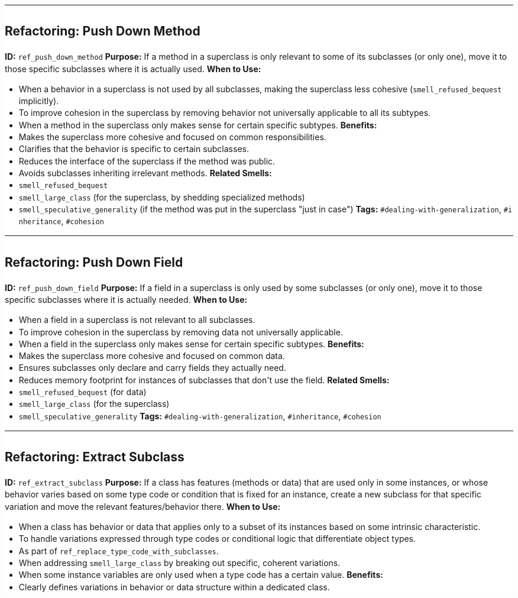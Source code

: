 
---

## Refactoring: Push Down Method

**ID:** `ref_push_down_method`
**Purpose:** If a method in a superclass is only relevant to some of its subclasses (or only one), move it to those specific subclasses where it is actually used.
**When to Use:**
* When a behavior in a superclass is not used by all subclasses, making the superclass less cohesive (`smell_refused_bequest` implicitly).
* To improve cohesion in the superclass by removing behavior not universally applicable to all its subtypes.
* When a method in the superclass only makes sense for certain specific subtypes.
**Benefits:**
* Makes the superclass more cohesive and focused on common responsibilities.
* Clarifies that the behavior is specific to certain subclasses.
* Reduces the interface of the superclass if the method was public.
* Avoids subclasses inheriting irrelevant methods.
**Related Smells:**
* `smell_refused_bequest`
* `smell_large_class` (for the superclass, by shedding specialized methods)
* `smell_speculative_generality` (if the method was put in the superclass "just in case")
**Tags:** `#dealing-with-generalization`, `#inheritance`, `#cohesion`

---

## Refactoring: Push Down Field

**ID:** `ref_push_down_field`
**Purpose:** If a field in a superclass is only used by some subclasses (or only one), move it to those specific subclasses where it is actually needed.
**When to Use:**
* When a field in a superclass is not relevant to all subclasses.
* To improve cohesion in the superclass by removing data not universally applicable.
* When a field in the superclass only makes sense for certain specific subtypes.
**Benefits:**
* Makes the superclass more cohesive and focused on common data.
* Ensures subclasses only declare and carry fields they actually need.
* Reduces memory footprint for instances of subclasses that don't use the field.
**Related Smells:**
* `smell_refused_bequest` (for data)
* `smell_large_class` (for the superclass)
* `smell_speculative_generality`
**Tags:** `#dealing-with-generalization`, `#inheritance`, `#cohesion`

---

## Refactoring: Extract Subclass

**ID:** `ref_extract_subclass`
**Purpose:** If a class has features (methods or data) that are used only in some instances, or whose behavior varies based on some type code or condition that is fixed for an instance, create a new subclass for that specific variation and move the relevant features/behavior there.
**When to Use:**
* When a class has behavior or data that applies only to a subset of its instances based on some intrinsic characteristic.
* To handle variations expressed through type codes or conditional logic that differentiate object types.
* As part of `ref_replace_type_code_with_subclasses`.
* When addressing `smell_large_class` by breaking out specific, coherent variations.
* When some instance variables are only used when a type code has a certain value.
**Benefits:**
* Clearly defines variations in behavior or data structure within a dedicated class.